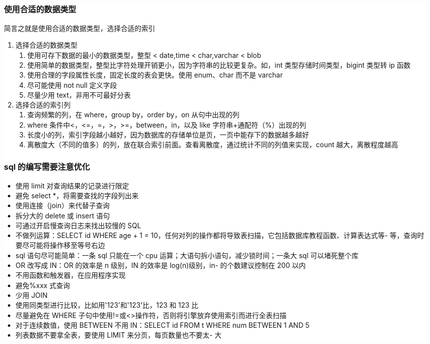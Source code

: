 ### 使用合适的数据类型

简言之就是使用合适的数据类型，选择合适的索引

1. 选择合适的数据类型
   1. 使用可存下数据的最小的数据类型，整型 < date,time < char,varchar < blob
   2. 使用简单的数据类型，整型比字符处理开销更小，因为字符串的比较更复杂。如，int 类型存储时间类型，bigint 类型转 ip 函数
   3. 使用合理的字段属性长度，固定长度的表会更快。使用 enum、char 而不是 varchar
   4. 尽可能使用 not null 定义字段
   5. 尽量少用 text，非用不可最好分表
2. 选择合适的索引列
   1. 查询频繁的列，在 where，group by，order by，on 从句中出现的列
   2. where 条件中<，<=，=，>，>=，between，in，以及 like 字符串+通配符（%）出现的列
   3. 长度小的列，索引字段越小越好，因为数据库的存储单位是页，一页中能存下的数据越多越好
   4. 离散度大（不同的值多）的列，放在联合索引前面。查看离散度，通过统计不同的列值来实现，count 越大，离散程度越高

### sql 的编写需要注意优化

- 使用 limit 对查询结果的记录进行限定
- 避免 select \*，将需要查找的字段列出来
- 使用连接（join）来代替子查询
- 拆分大的 delete 或 insert 语句
- 可通过开启慢查询日志来找出较慢的 SQL
- 不做列运算：SELECT id WHERE age + 1 = 10，任何对列的操作都将导致表扫描，它包括数据库教程函数、计算表达式等- 等，查询时要尽可能将操作移至等号右边
- sql 语句尽可能简单：一条 sql 只能在一个 cpu 运算；大语句拆小语句，减少锁时间；一条大 sql 可以堵死整个库
- OR 改写成 IN：OR 的效率是 n 级别，IN 的效率是 log(n)级别，in- 的个数建议控制在 200 以内
- 不用函数和触发器，在应用程序实现
- 避免%xxx 式查询
- 少用 JOIN
- 使用同类型进行比较，比如用'123'和'123'比，123 和 123 比
- 尽量避免在 WHERE 子句中使用!=或<>操作符，否则将引擎放弃使用索引而进行全表扫描
- 对于连续数值，使用 BETWEEN 不用 IN：SELECT id FROM t WHERE num BETWEEN 1 AND 5
- 列表数据不要拿全表，要使用 LIMIT 来分页，每页数量也不要太- 大
